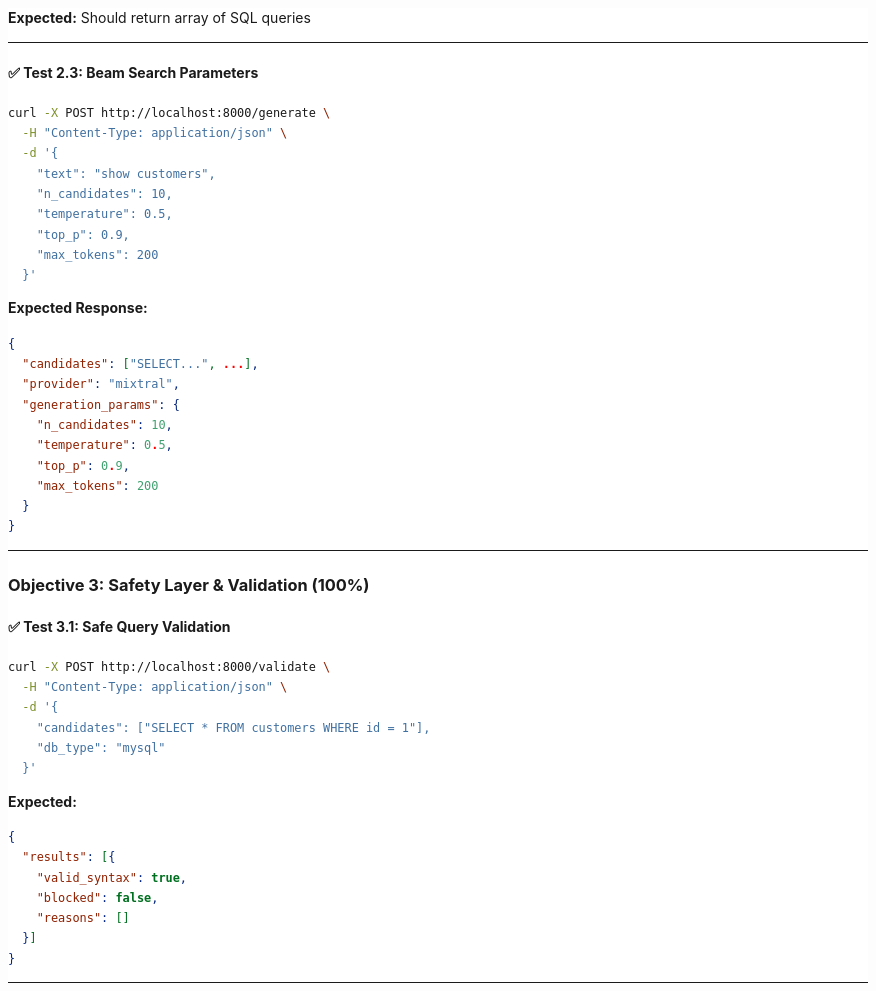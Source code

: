 **Expected:** Should return array of SQL queries

---

#### ✅ Test 2.3: Beam Search Parameters
```bash
curl -X POST http://localhost:8000/generate \
  -H "Content-Type: application/json" \
  -d '{
    "text": "show customers",
    "n_candidates": 10,
    "temperature": 0.5,
    "top_p": 0.9,
    "max_tokens": 200
  }'
```

**Expected Response:**
```json
{
  "candidates": ["SELECT...", ...],
  "provider": "mixtral",
  "generation_params": {
    "n_candidates": 10,
    "temperature": 0.5,
    "top_p": 0.9,
    "max_tokens": 200
  }
}
```

---

### **Objective 3: Safety Layer & Validation (100%)**

#### ✅ Test 3.1: Safe Query Validation
```bash
curl -X POST http://localhost:8000/validate \
  -H "Content-Type: application/json" \
  -d '{
    "candidates": ["SELECT * FROM customers WHERE id = 1"],
    "db_type": "mysql"
  }'
```

**Expected:**
```json
{
  "results": [{
    "valid_syntax": true,
    "blocked": false,
    "reasons": []
  }]
}
```

---